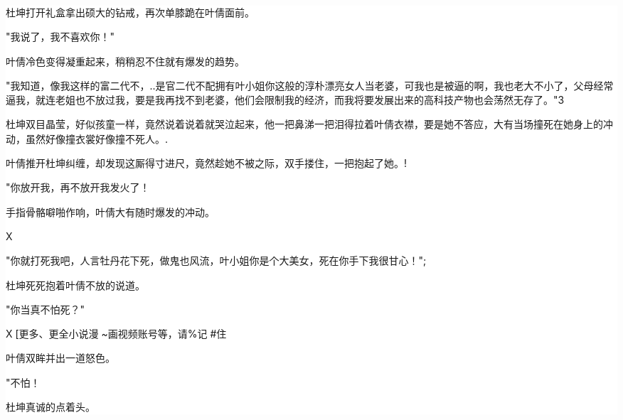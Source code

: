 
杜坤打开礼盒拿出硕大的钻戒，再次单膝跪在叶倩面前。





"我说了，我不喜欢你！"





叶倩冷色变得凝重起来，稍稍忍不住就有爆发的趋势。





"我知道，像我这样的富二代不，..是官二代不配拥有叶小姐你这般的淳朴漂亮女人当老婆，可我也是被逼的啊，我也老大不小了，父母经常逼我，就连老姐也不放过我，要是我再找不到老婆，他们会限制我的经济，而我将要发展出来的高科技产物也会荡然无存了。"3



杜坤双目晶莹，好似孩童一样，竟然说着说着就哭泣起来，他一把鼻涕一把泪得拉着叶倩衣襟，要是她不答应，大有当场撞死在她身上的冲动，虽然好像撞衣裳好像撞不死人。.





叶倩推开杜坤纠缠，却发现这厮得寸进尺，竟然趁她不被之际，双手搂住，一把抱起了她。!





"你放开我，再不放开我发火了！



手指骨骼噼啪作响，叶倩大有随时爆发的冲动。

X



"你就打死我吧，人言牡丹花下死，做鬼也风流，叶小姐你是个大美女，死在你手下我很甘心！";





杜坤死死抱着叶倩不放的说道。





"你当真不怕死？"



X [更多、更全小说漫 ~画视频账号等，请%记 #住



叶倩双眸并出一道怒色。





"不怕！





杜坤真诚的点着头。
